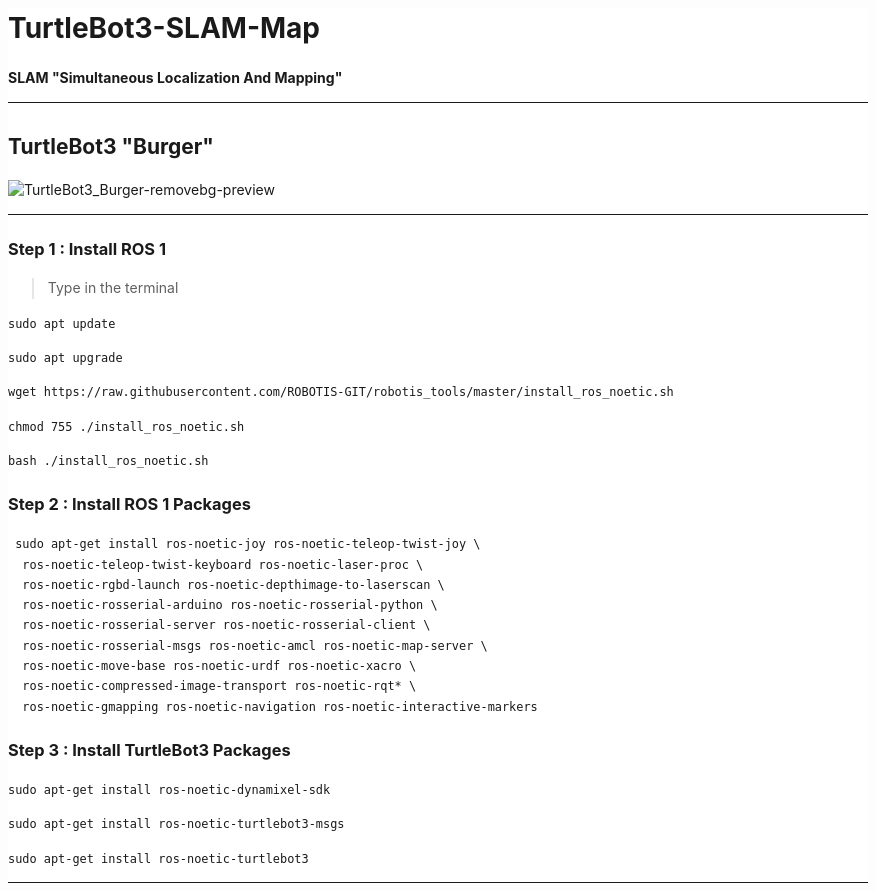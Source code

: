 # TurtleBot3-SLAM-Map
**SLAM "Simultaneous Localization And Mapping"**

***
## TurtleBot3 "Burger"
![TurtleBot3_Burger-removebg-preview](https://user-images.githubusercontent.com/108236308/184157531-e6512432-c05c-4881-960f-ad26bcdbcb69.png)

***

### Step 1 : Install ROS 1 
> Type in the terminal
```
sudo apt update
```
```
sudo apt upgrade
```
```
wget https://raw.githubusercontent.com/ROBOTIS-GIT/robotis_tools/master/install_ros_noetic.sh
```
```
chmod 755 ./install_ros_noetic.sh 
```
```
bash ./install_ros_noetic.sh
```
### Step 2 : Install ROS 1 Packages
```
 sudo apt-get install ros-noetic-joy ros-noetic-teleop-twist-joy \
  ros-noetic-teleop-twist-keyboard ros-noetic-laser-proc \
  ros-noetic-rgbd-launch ros-noetic-depthimage-to-laserscan \
  ros-noetic-rosserial-arduino ros-noetic-rosserial-python \
  ros-noetic-rosserial-server ros-noetic-rosserial-client \
  ros-noetic-rosserial-msgs ros-noetic-amcl ros-noetic-map-server \
  ros-noetic-move-base ros-noetic-urdf ros-noetic-xacro \
  ros-noetic-compressed-image-transport ros-noetic-rqt* \
  ros-noetic-gmapping ros-noetic-navigation ros-noetic-interactive-markers
```
### Step 3 : Install TurtleBot3 Packages
```
sudo apt-get install ros-noetic-dynamixel-sdk
```
```
sudo apt-get install ros-noetic-turtlebot3-msgs
```
```
sudo apt-get install ros-noetic-turtlebot3
```

***
